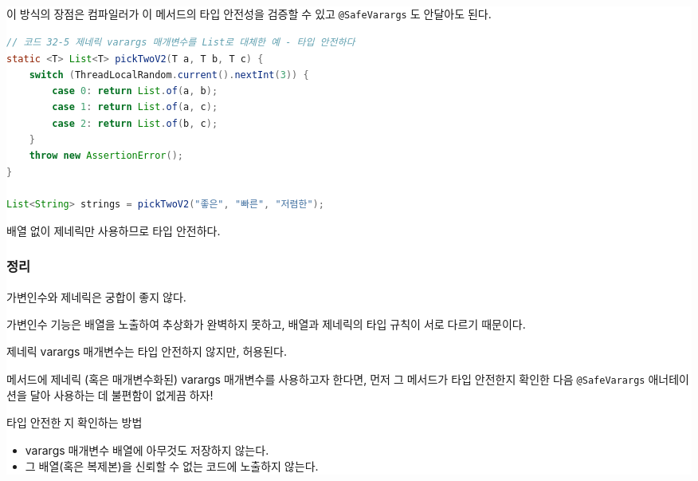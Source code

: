 이 방식의 장점은 컴파일러가 이 메서드의 타입 안전성을 검증할 수 있고 `@SafeVarargs` 도 안달아도 된다.

```java
// 코드 32-5 제네릭 varargs 매개변수를 List로 대체한 예 - 타입 안전하다
static <T> List<T> pickTwoV2(T a, T b, T c) {
    switch (ThreadLocalRandom.current().nextInt(3)) {
        case 0: return List.of(a, b);
        case 1: return List.of(a, c);
        case 2: return List.of(b, c);
    }
    throw new AssertionError();
}

List<String> strings = pickTwoV2("좋은", "빠른", "저렴한");
```

배열 없이 제네릭만 사용하므로 타입 안전하다.

### 정리

가변인수와 제네릭은 궁합이 좋지 않다.

가변인수 기능은 배열을 노출하여 추상화가 완벽하지 못하고, 배열과 제네릭의 타입 규칙이 서로 다르기 때문이다.

제네릭 varargs 매개변수는 타입 안전하지 않지만, 허용된다.

메서드에 제네릭 (혹은 매개변수화된) varargs 매개변수를 사용하고자 한다면, 먼저 그 메서드가 타입 안전한지 확인한 다음 `@SafeVarargs` 애너테이션을 달아 사용하는 데 불편함이 없게끔 하자!

타입 안전한 지 확인하는 방법

- varargs 매개변수 배열에 아무것도 저장하지 않는다.
- 그 배열(혹은 복제본)을 신뢰할 수 없는 코드에 노출하지 않는다.
